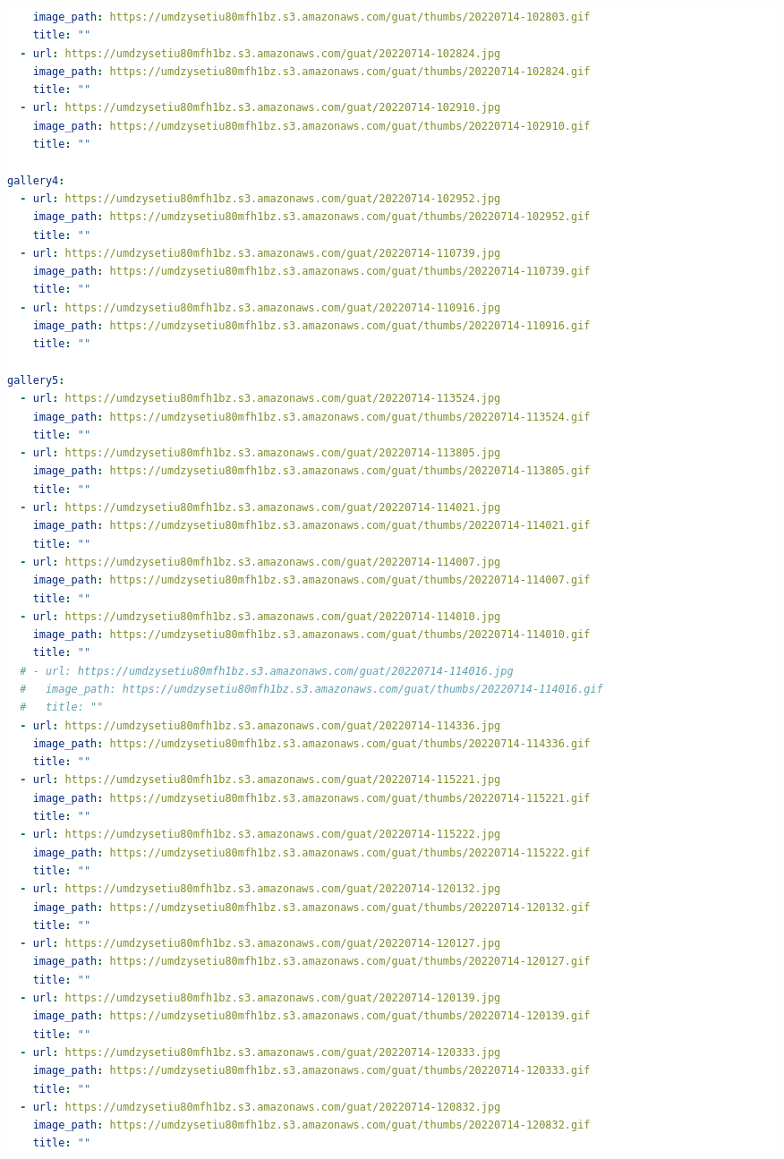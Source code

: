 ```yaml
    image_path: https://umdzysetiu80mfh1bz.s3.amazonaws.com/guat/thumbs/20220714-102803.gif
    title: ""
  - url: https://umdzysetiu80mfh1bz.s3.amazonaws.com/guat/20220714-102824.jpg
    image_path: https://umdzysetiu80mfh1bz.s3.amazonaws.com/guat/thumbs/20220714-102824.gif
    title: ""
  - url: https://umdzysetiu80mfh1bz.s3.amazonaws.com/guat/20220714-102910.jpg
    image_path: https://umdzysetiu80mfh1bz.s3.amazonaws.com/guat/thumbs/20220714-102910.gif
    title: ""

gallery4:
  - url: https://umdzysetiu80mfh1bz.s3.amazonaws.com/guat/20220714-102952.jpg
    image_path: https://umdzysetiu80mfh1bz.s3.amazonaws.com/guat/thumbs/20220714-102952.gif
    title: ""
  - url: https://umdzysetiu80mfh1bz.s3.amazonaws.com/guat/20220714-110739.jpg
    image_path: https://umdzysetiu80mfh1bz.s3.amazonaws.com/guat/thumbs/20220714-110739.gif
    title: ""
  - url: https://umdzysetiu80mfh1bz.s3.amazonaws.com/guat/20220714-110916.jpg
    image_path: https://umdzysetiu80mfh1bz.s3.amazonaws.com/guat/thumbs/20220714-110916.gif
    title: ""
  
gallery5:
  - url: https://umdzysetiu80mfh1bz.s3.amazonaws.com/guat/20220714-113524.jpg
    image_path: https://umdzysetiu80mfh1bz.s3.amazonaws.com/guat/thumbs/20220714-113524.gif
    title: ""
  - url: https://umdzysetiu80mfh1bz.s3.amazonaws.com/guat/20220714-113805.jpg
    image_path: https://umdzysetiu80mfh1bz.s3.amazonaws.com/guat/thumbs/20220714-113805.gif
    title: ""
  - url: https://umdzysetiu80mfh1bz.s3.amazonaws.com/guat/20220714-114021.jpg
    image_path: https://umdzysetiu80mfh1bz.s3.amazonaws.com/guat/thumbs/20220714-114021.gif
    title: ""
  - url: https://umdzysetiu80mfh1bz.s3.amazonaws.com/guat/20220714-114007.jpg
    image_path: https://umdzysetiu80mfh1bz.s3.amazonaws.com/guat/thumbs/20220714-114007.gif
    title: ""
  - url: https://umdzysetiu80mfh1bz.s3.amazonaws.com/guat/20220714-114010.jpg
    image_path: https://umdzysetiu80mfh1bz.s3.amazonaws.com/guat/thumbs/20220714-114010.gif
    title: ""
  # - url: https://umdzysetiu80mfh1bz.s3.amazonaws.com/guat/20220714-114016.jpg
  #   image_path: https://umdzysetiu80mfh1bz.s3.amazonaws.com/guat/thumbs/20220714-114016.gif
  #   title: ""
  - url: https://umdzysetiu80mfh1bz.s3.amazonaws.com/guat/20220714-114336.jpg
    image_path: https://umdzysetiu80mfh1bz.s3.amazonaws.com/guat/thumbs/20220714-114336.gif
    title: ""
  - url: https://umdzysetiu80mfh1bz.s3.amazonaws.com/guat/20220714-115221.jpg
    image_path: https://umdzysetiu80mfh1bz.s3.amazonaws.com/guat/thumbs/20220714-115221.gif
    title: ""
  - url: https://umdzysetiu80mfh1bz.s3.amazonaws.com/guat/20220714-115222.jpg
    image_path: https://umdzysetiu80mfh1bz.s3.amazonaws.com/guat/thumbs/20220714-115222.gif
    title: ""
  - url: https://umdzysetiu80mfh1bz.s3.amazonaws.com/guat/20220714-120132.jpg
    image_path: https://umdzysetiu80mfh1bz.s3.amazonaws.com/guat/thumbs/20220714-120132.gif
    title: ""
  - url: https://umdzysetiu80mfh1bz.s3.amazonaws.com/guat/20220714-120127.jpg
    image_path: https://umdzysetiu80mfh1bz.s3.amazonaws.com/guat/thumbs/20220714-120127.gif
    title: ""
  - url: https://umdzysetiu80mfh1bz.s3.amazonaws.com/guat/20220714-120139.jpg
    image_path: https://umdzysetiu80mfh1bz.s3.amazonaws.com/guat/thumbs/20220714-120139.gif
    title: ""
  - url: https://umdzysetiu80mfh1bz.s3.amazonaws.com/guat/20220714-120333.jpg
    image_path: https://umdzysetiu80mfh1bz.s3.amazonaws.com/guat/thumbs/20220714-120333.gif
    title: ""
  - url: https://umdzysetiu80mfh1bz.s3.amazonaws.com/guat/20220714-120832.jpg
    image_path: https://umdzysetiu80mfh1bz.s3.amazonaws.com/guat/thumbs/20220714-120832.gif
    title: ""
```
